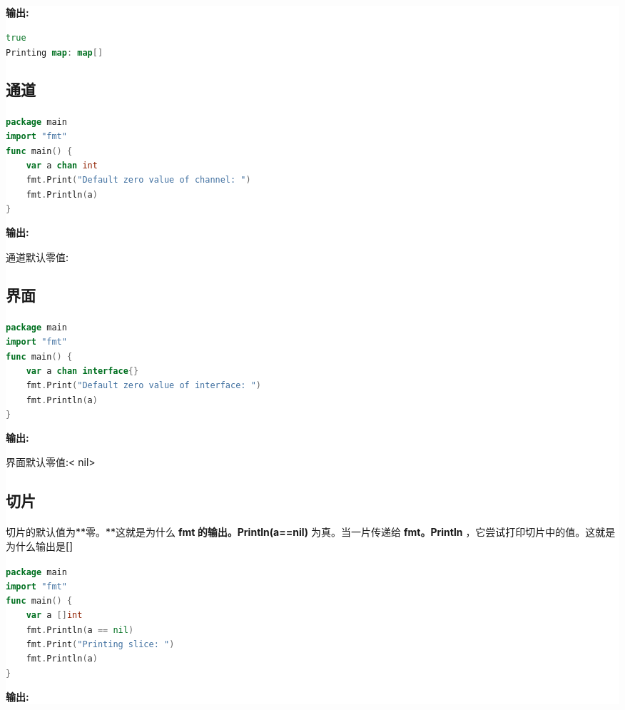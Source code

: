 **输出:**

```go
true
Printing map: map[]
```

## **通道**

```go
package main
import "fmt"
func main() {
    var a chan int
    fmt.Print("Default zero value of channel: ")
    fmt.Println(a)
}
```

**输出:**

通道默认零值:

## **界面**

```go
package main
import "fmt"
func main() {
    var a chan interface{}
    fmt.Print("Default zero value of interface: ")
    fmt.Println(a)
}
```

**输出:**

界面默认零值:< nil>

## **切片**

切片的默认值为**零。**这就是为什么 **fmt 的输出。Println(a==nil)** 为真。当一片传递给 **fmt。Println** ，它尝试打印切片中的值。这就是为什么输出是[]

```go
package main
import "fmt"
func main() {
    var a []int
    fmt.Println(a == nil)
    fmt.Print("Printing slice: ")
    fmt.Println(a)
}
```

**输出:**
